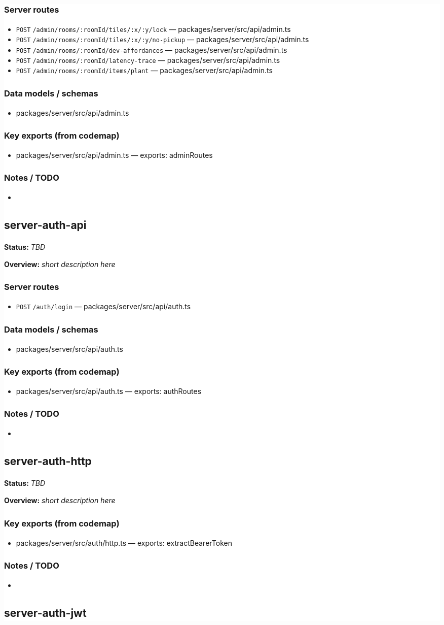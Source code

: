 ### Server routes
- `POST` `/admin/rooms/:roomId/tiles/:x/:y/lock` — packages/server/src/api/admin.ts
- `POST` `/admin/rooms/:roomId/tiles/:x/:y/no-pickup` — packages/server/src/api/admin.ts
- `POST` `/admin/rooms/:roomId/dev-affordances` — packages/server/src/api/admin.ts
- `POST` `/admin/rooms/:roomId/latency-trace` — packages/server/src/api/admin.ts
- `POST` `/admin/rooms/:roomId/items/plant` — packages/server/src/api/admin.ts

### Data models / schemas
- packages/server/src/api/admin.ts

### Key exports (from codemap)
- packages/server/src/api/admin.ts — exports: adminRoutes

### Notes / TODO
- 

## server-auth-api

**Status:** _TBD_

**Overview:** _short description here_

### Server routes
- `POST` `/auth/login` — packages/server/src/api/auth.ts

### Data models / schemas
- packages/server/src/api/auth.ts

### Key exports (from codemap)
- packages/server/src/api/auth.ts — exports: authRoutes

### Notes / TODO
- 

## server-auth-http

**Status:** _TBD_

**Overview:** _short description here_

### Key exports (from codemap)
- packages/server/src/auth/http.ts — exports: extractBearerToken

### Notes / TODO
- 

## server-auth-jwt
